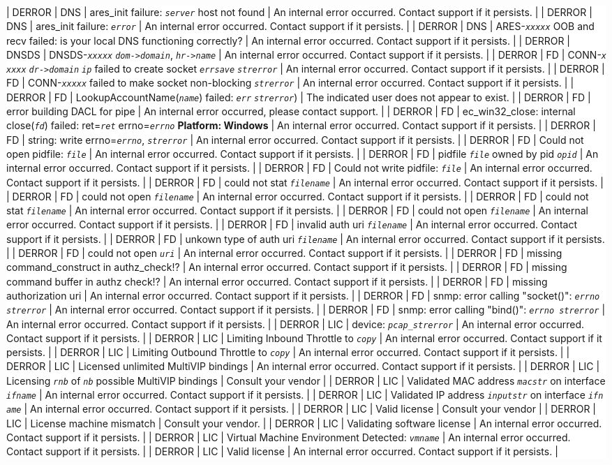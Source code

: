 | DERROR | DNS | ares_init failure: *`server`* host not found | An internal error occurred. Contact support if it persists. |
| DERROR | DNS | ares_init failure: *`error`* | An internal error occurred. Contact support if it persists. |
| DERROR | DNS | ARES-*`xxxxx`* OOB and recv failed: is your local DNS functioning correctly? | An internal error occurred. Contact support if it persists. |
| DERROR | DNSDS | DNSDS-*`xxxxx`* *`dom->domain`*, *`hr->name`* | An internal error occurred. Contact support if it persists. |
| DERROR | FD | CONN-*`xxxxx`* *`dr->domain`* *`ip`* failed to create socket *`errsave`* *`strerror`* | An internal error occurred. Contact support if it persists. |
| DERROR | FD | CONN-*`xxxxx`* failed to make socket non-blocking *`strerror`* | An internal error occurred. Contact support if it persists. |
| DERROR | FD | LookupAccountName(*`name`*) failed: *`err`* *`strerror`*) | The indicated user does not appear to exist. |
| DERROR | FD | error building DACL for pipe | An internal error occurred, please contact support. |
| DERROR | FD | ec_win32_close: internal close(*`fd`*) failed: ret=*`ret`* errno=*`errno`* **Platform: Windows**  | An internal error occurred. Contact support if it persists. |
| DERROR | FD | string: write errno=*`errno`*, *`strerror`* | An internal error occurred. Contact support if it persists. |
| DERROR | FD | Could not open pidfile: *`file`* | An internal error occurred. Contact support if it persists. |
| DERROR | FD | pidfile *`file`* owned by pid *`opid`* | An internal error occurred. Contact support if it persists. |
| DERROR | FD | Could not write pidfile: *`file`* | An internal error occurred. Contact support if it persists. |
| DERROR | FD | could not stat *`filename`* | An internal error occurred. Contact support if it persists. |
| DERROR | FD | could not open *`filename`* | An internal error occurred. Contact support if it persists. |
| DERROR | FD | could not stat *`filename`* | An internal error occurred. Contact support if it persists. |
| DERROR | FD | could not open *`filename`* | An internal error occurred. Contact support if it persists. |
| DERROR | FD | invalid auth uri *`filename`* | An internal error occurred. Contact support if it persists. |
| DERROR | FD | unkown type of auth uri *`filename`* | An internal error occurred. Contact support if it persists. |
| DERROR | FD | could not open *`uri`* | An internal error occurred. Contact support if it persists. |
| DERROR | FD | missing command_construct in authz_check!? | An internal error occurred. Contact support if it persists. |
| DERROR | FD | missing command buffer in authz check!? | An internal error occurred. Contact support if it persists. |
| DERROR | FD | missing authorization uri | An internal error occurred. Contact support if it persists. |
| DERROR | FD | snmp: error calling "socket()": *`errno strerror`*           | An internal error occurred. Contact support if it persists. |
| DERROR | FD | snmp: error calling "bind()": *`errno strerror`*           | An internal error occurred. Contact support if it persists. |
| DERROR | LIC | device: *`pcap_strerror`* | An internal error occurred. Contact support if it persists. |
| DERROR | LIC | Limiting Inbound Throttle to *`copy`* | An internal error occurred. Contact support if it persists. |
| DERROR | LIC | Limiting Outbound Throttle to *`copy`* | An internal error occurred. Contact support if it persists. |
| DERROR | LIC | Licensed unlimited MultiVIP bindings | An internal error occurred. Contact support if it persists. |
| DERROR | LIC | Licensing *`rnb`* of *`nb`* possible MultiVIP bindings | Consult your vendor |
| DERROR | LIC | Validated MAC address *`macstr`* on interface *`ifname`* | An internal error occurred. Contact support if it persists. |
| DERROR | LIC | Validated IP address *`inputstr`* on interface *`ifname`* | An internal error occurred. Contact support if it persists. |
| DERROR | LIC | Valid license | Consult your vendor |
| DERROR | LIC | License machine mismatch | Consult your vendor. |
| DERROR | LIC | Validating software license | An internal error occurred. Contact support if it persists. |
| DERROR | LIC | Virtual Machine Environment Detected: *`vmname`* | An internal error occurred. Contact support if it persists. |
| DERROR | LIC | Valid license | An internal error occurred. Contact support if it persists. |